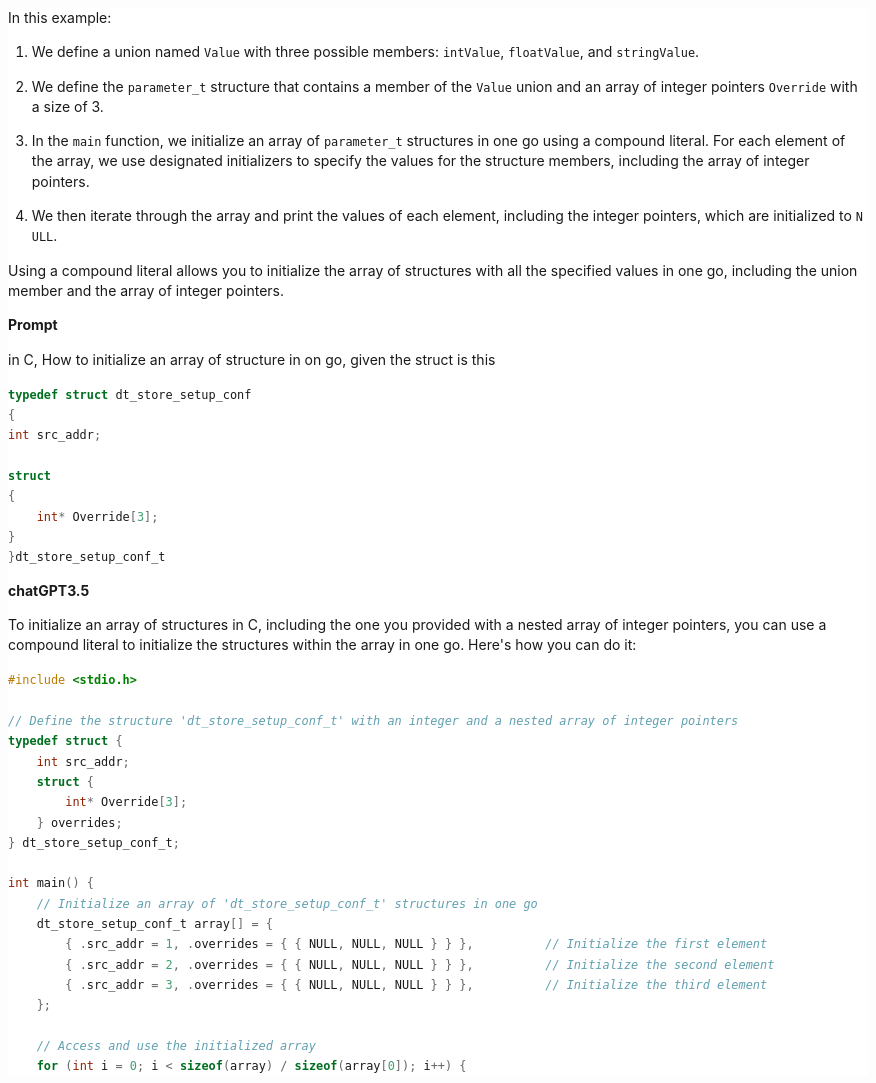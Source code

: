 ```c
```

In this example:

1. We define a union named `Value` with three possible members: `intValue`, 
`floatValue`, and `stringValue`.

2. We define the `parameter_t` structure that contains a member of the `Value` 
union and an array of integer pointers `Override` with a size of 3.

3. In the `main` function, we initialize an array of `parameter_t` structures in
one go using a compound literal. For each element of the array, we use designated 
initializers to specify the values for the structure members, including the 
array of integer pointers.

4. We then iterate through the array and print the values of each element, 
including the integer pointers, which are initialized to `NULL`.

Using a compound literal allows you to initialize the array of structures 
with all the specified values in one go, including the union member and the 
array of integer pointers.

**Prompt**

in C, How to initialize an array of structure in on go, given the struct is this 
```c
typedef struct dt_store_setup_conf
{
int src_addr;

struct
{
    int* Override[3];
}
}dt_store_setup_conf_t
```

**chatGPT3.5**

To initialize an array of structures in C, including the one you provided with 
a nested array of integer pointers, you can use a compound literal to initialize 
the structures within the array in one go. Here's how you can do it:

```c
#include <stdio.h>

// Define the structure 'dt_store_setup_conf_t' with an integer and a nested array of integer pointers
typedef struct {
    int src_addr;
    struct {
        int* Override[3];
    } overrides;
} dt_store_setup_conf_t;

int main() {
    // Initialize an array of 'dt_store_setup_conf_t' structures in one go
    dt_store_setup_conf_t array[] = {
        { .src_addr = 1, .overrides = { { NULL, NULL, NULL } } },          // Initialize the first element
        { .src_addr = 2, .overrides = { { NULL, NULL, NULL } } },          // Initialize the second element
        { .src_addr = 3, .overrides = { { NULL, NULL, NULL } } },          // Initialize the third element
    };

    // Access and use the initialized array
    for (int i = 0; i < sizeof(array) / sizeof(array[0]); i++) {
```